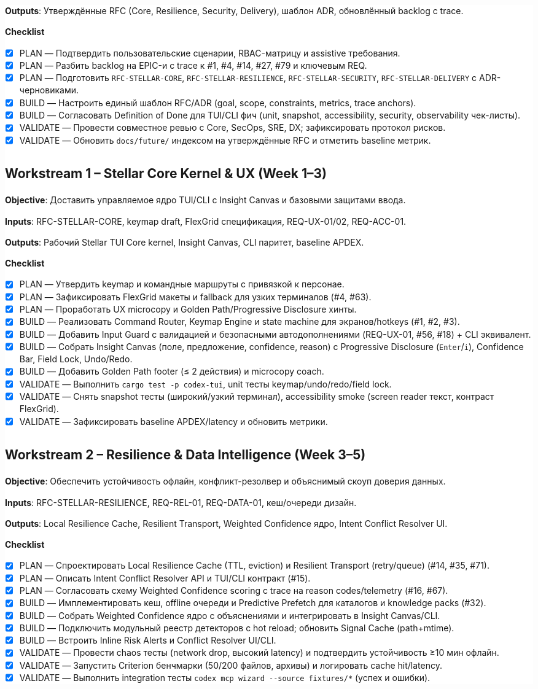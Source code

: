 **Outputs**: Утверждённые RFC (Core, Resilience, Security, Delivery), шаблон ADR, обновлённый backlog с trace.

**Checklist**
- [x] PLAN — Подтвердить пользовательские сценарии, RBAC-матрицу и assistive требования.
- [x] PLAN — Разбить backlog на EPIC-и с trace к #1, #4, #14, #27, #79 и ключевым REQ.
- [x] PLAN — Подготовить `RFC-STELLAR-CORE`, `RFC-STELLAR-RESILIENCE`, `RFC-STELLAR-SECURITY`, `RFC-STELLAR-DELIVERY` с ADR-черновиками.
- [x] BUILD — Настроить единый шаблон RFC/ADR (goal, scope, constraints, metrics, trace anchors).
- [x] BUILD — Согласовать Definition of Done для TUI/CLI фич (unit, snapshot, accessibility, security, observability чек-листы).
- [x] VALIDATE — Провести совместное ревью с Core, SecOps, SRE, DX; зафиксировать протокол рисков.
- [x] VALIDATE — Обновить `docs/future/` индексом на утверждённые RFC и отметить baseline метрик.

## Workstream 1 – Stellar Core Kernel & UX (Week 1–3)
**Objective**: Доставить управляемое ядро TUI/CLI с Insight Canvas и базовыми защитами ввода.

**Inputs**: RFC-STELLAR-CORE, keymap draft, FlexGrid спецификация, REQ-UX-01/02, REQ-ACC-01.

**Outputs**: Рабочий Stellar TUI Core kernel, Insight Canvas, CLI паритет, baseline APDEX.

**Checklist**
- [x] PLAN — Утвердить keymap и командные маршруты с привязкой к персонae.
- [x] PLAN — Зафиксировать FlexGrid макеты и fallback для узких терминалов (#4, #63).
- [x] PLAN — Проработать UX microcopy и Golden Path/Progressive Disclosure хинты.
- [x] BUILD — Реализовать Command Router, Keymap Engine и state machine для экранов/hotkeys (#1, #2, #3).
- [x] BUILD — Добавить Input Guard с валидацией и безопасными автодополнениями (REQ-UX-01, #56, #18) + CLI эквивалент.
- [x] BUILD — Собрать Insight Canvas (поле, предложение, confidence, reason) с Progressive Disclosure (`Enter`/`i`), Confidence Bar, Field Lock, Undo/Redo.
- [x] BUILD — Добавить Golden Path footer (≤ 2 действия) и microcopy coach.
- [x] VALIDATE — Выполнить `cargo test -p codex-tui`, unit тесты keymap/undo/redo/field lock.
- [x] VALIDATE — Снять snapshot тесты (широкий/узкий терминал), accessibility smoke (screen reader текст, контраст FlexGrid).
- [x] VALIDATE — Зафиксировать baseline APDEX/latency и обновить метрики.

## Workstream 2 – Resilience & Data Intelligence (Week 3–5)
**Objective**: Обеспечить устойчивость офлайн, конфликт-резолвер и объяснимый скоуп доверия данных.

**Inputs**: RFC-STELLAR-RESILIENCE, REQ-REL-01, REQ-DATA-01, кеш/очереди дизайн.

**Outputs**: Local Resilience Cache, Resilient Transport, Weighted Confidence ядро, Intent Conflict Resolver UI.

**Checklist**
- [x] PLAN — Спроектировать Local Resilience Cache (TTL, eviction) и Resilient Transport (retry/queue) (#14, #35, #71).
- [x] PLAN — Описать Intent Conflict Resolver API и TUI/CLI контракт (#15).
- [x] PLAN — Согласовать схему Weighted Confidence scoring с trace на reason codes/telemetry (#16, #67).
- [x] BUILD — Имплементировать кеш, offline очереди и Predictive Prefetch для каталогов и knowledge packs (#32).
- [x] BUILD — Собрать Weighted Confidence ядро с объяснениями и интегрировать в Insight Canvas/CLI.
- [x] BUILD — Подключить модульный реестр детекторов с hot reload; обновить Signal Cache (path+mtime).
- [x] BUILD — Встроить Inline Risk Alerts и Conflict Resolver UI/CLI.
- [x] VALIDATE — Провести chaos тесты (network drop, высокий latency) и подтвердить устойчивость ≥10 мин офлайн.
- [x] VALIDATE — Запустить Criterion бенчмарки (50/200 файлов, архивы) и логировать cache hit/latency.
- [x] VALIDATE — Выполнить integration тесты `codex mcp wizard --source fixtures/*` (успех и ошибки).

